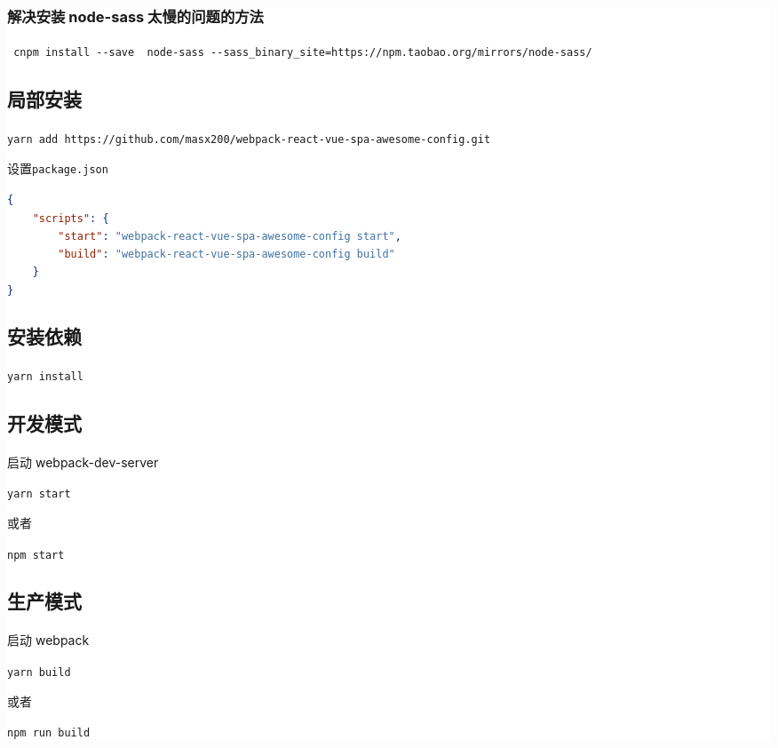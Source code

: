 ### 解决安装 node-sass 太慢的问题的方法

```shell
 cnpm install --save  node-sass --sass_binary_site=https://npm.taobao.org/mirrors/node-sass/
```

## 局部安装

```shell
yarn add https://github.com/masx200/webpack-react-vue-spa-awesome-config.git

```

设置`package.json`

```json
{
    "scripts": {
        "start": "webpack-react-vue-spa-awesome-config start",
        "build": "webpack-react-vue-spa-awesome-config build"
    }
}
```

## 安装依赖

```
yarn install
```

## 开发模式

启动 webpack-dev-server

```
yarn start
```

或者

```
npm start
```

## 生产模式

启动 webpack

```
yarn build
```

或者

```
npm run build
```
